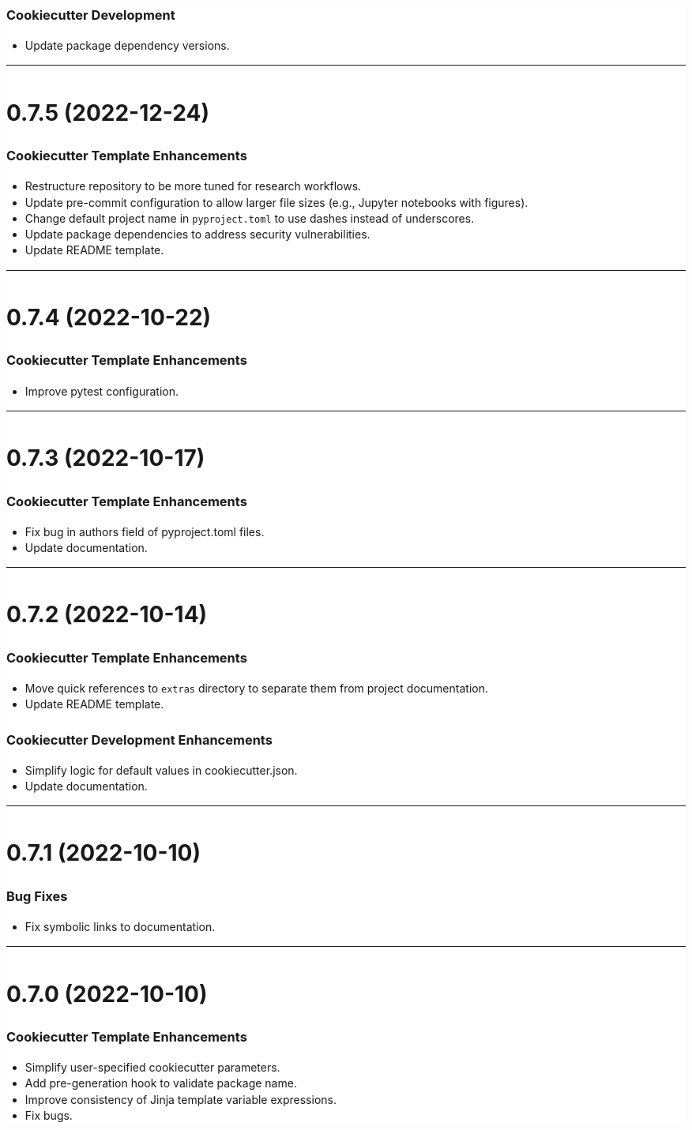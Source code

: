 ### Cookiecutter Development
* Update package dependency versions.

-------------------------------------------------------------------------------
0.7.5 (2022-12-24)
==================
### Cookiecutter Template Enhancements
* Restructure repository to be more tuned for research workflows.
* Update pre-commit configuration to allow larger file sizes (e.g., Jupyter
  notebooks with figures).
* Change default project name in `pyproject.toml` to use dashes instead of
  underscores.
* Update package dependencies to address security vulnerabilities.
* Update README template.

-------------------------------------------------------------------------------
0.7.4 (2022-10-22)
==================
### Cookiecutter Template Enhancements
* Improve pytest configuration.

-------------------------------------------------------------------------------
0.7.3 (2022-10-17)
==================
### Cookiecutter Template Enhancements
* Fix bug in authors field of pyproject.toml files.
* Update documentation.

-------------------------------------------------------------------------------
0.7.2 (2022-10-14)
==================
### Cookiecutter Template Enhancements
* Move quick references to `extras` directory to separate them from project
  documentation.
* Update README template.

### Cookiecutter Development Enhancements
* Simplify logic for default values in cookiecutter.json.
* Update documentation.

-------------------------------------------------------------------------------
0.7.1 (2022-10-10)
==================
### Bug Fixes
* Fix symbolic links to documentation.

-------------------------------------------------------------------------------
0.7.0 (2022-10-10)
==================
### Cookiecutter Template Enhancements
* Simplify user-specified cookiecutter parameters.
* Add pre-generation hook to validate package name.
* Improve consistency of Jinja template variable expressions.
* Fix bugs.
